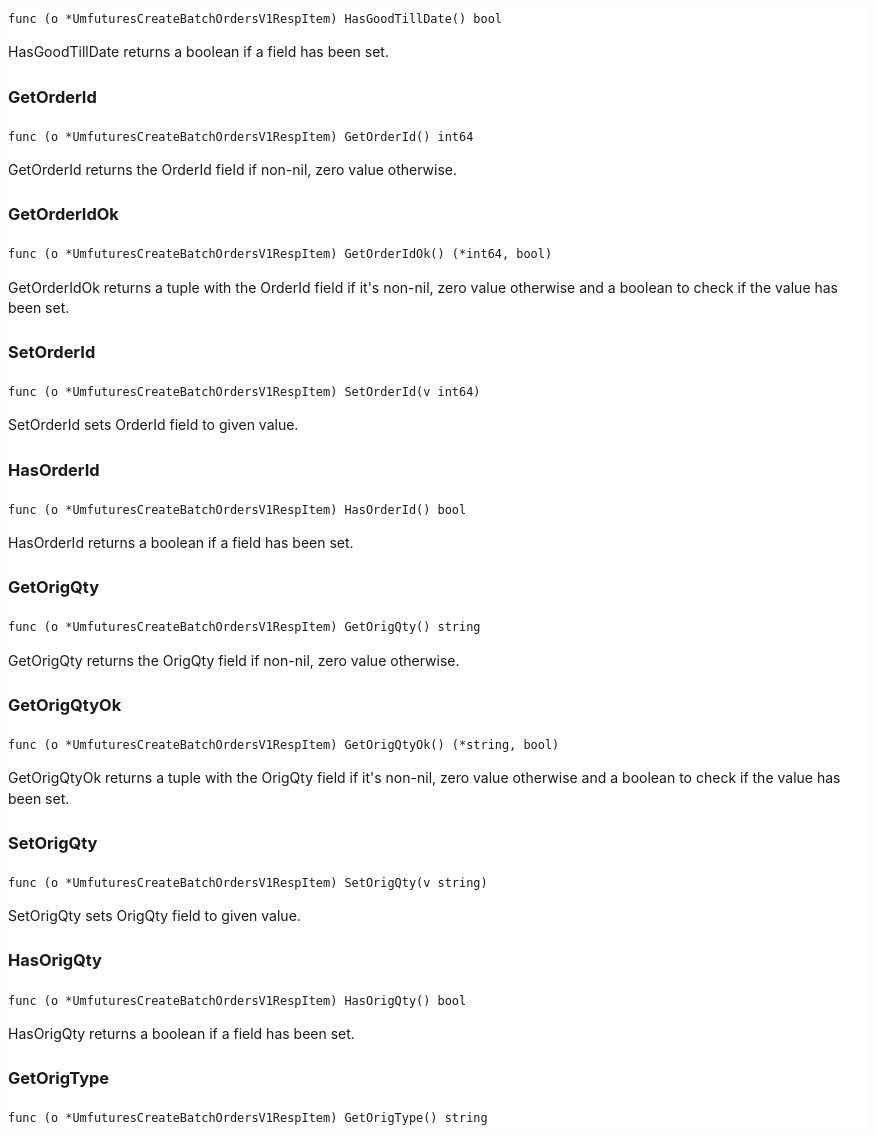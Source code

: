 `func (o *UmfuturesCreateBatchOrdersV1RespItem) HasGoodTillDate() bool`

HasGoodTillDate returns a boolean if a field has been set.

### GetOrderId

`func (o *UmfuturesCreateBatchOrdersV1RespItem) GetOrderId() int64`

GetOrderId returns the OrderId field if non-nil, zero value otherwise.

### GetOrderIdOk

`func (o *UmfuturesCreateBatchOrdersV1RespItem) GetOrderIdOk() (*int64, bool)`

GetOrderIdOk returns a tuple with the OrderId field if it's non-nil, zero value otherwise
and a boolean to check if the value has been set.

### SetOrderId

`func (o *UmfuturesCreateBatchOrdersV1RespItem) SetOrderId(v int64)`

SetOrderId sets OrderId field to given value.

### HasOrderId

`func (o *UmfuturesCreateBatchOrdersV1RespItem) HasOrderId() bool`

HasOrderId returns a boolean if a field has been set.

### GetOrigQty

`func (o *UmfuturesCreateBatchOrdersV1RespItem) GetOrigQty() string`

GetOrigQty returns the OrigQty field if non-nil, zero value otherwise.

### GetOrigQtyOk

`func (o *UmfuturesCreateBatchOrdersV1RespItem) GetOrigQtyOk() (*string, bool)`

GetOrigQtyOk returns a tuple with the OrigQty field if it's non-nil, zero value otherwise
and a boolean to check if the value has been set.

### SetOrigQty

`func (o *UmfuturesCreateBatchOrdersV1RespItem) SetOrigQty(v string)`

SetOrigQty sets OrigQty field to given value.

### HasOrigQty

`func (o *UmfuturesCreateBatchOrdersV1RespItem) HasOrigQty() bool`

HasOrigQty returns a boolean if a field has been set.

### GetOrigType

`func (o *UmfuturesCreateBatchOrdersV1RespItem) GetOrigType() string`
